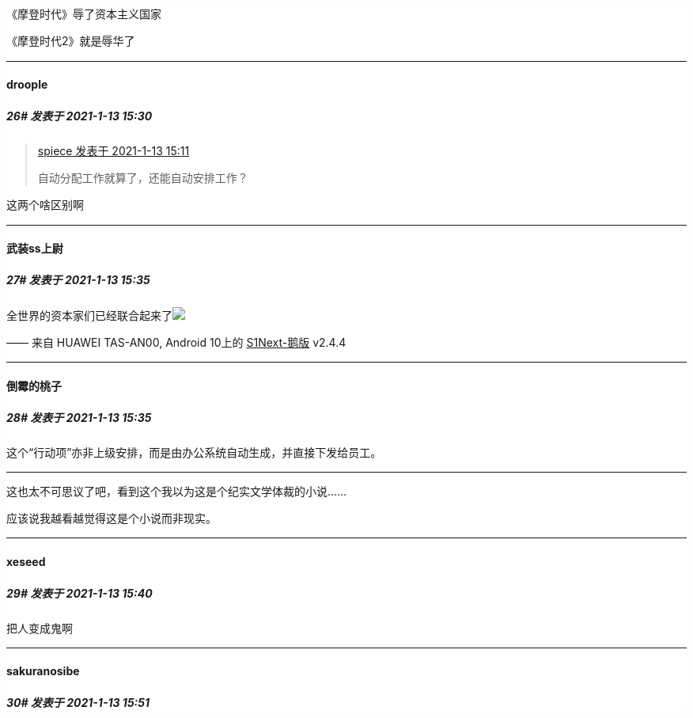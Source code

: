 
《摩登时代》辱了资本主义国家

《摩登时代2》就是辱华了


-----

####  droople  
##### 26#       发表于 2021-1-13 15:30


<blockquote><a href="httphttps://bbs.saraba1st.com/2b/forum.php?mod=redirect&amp;goto=findpost&amp;pid=50022744&amp;ptid=1982605" target="_blank">spiece 发表于 2021-1-13 15:11</a>

自动分配工作就算了，还能自动安排工作？</blockquote>
这两个啥区别啊


-----

####  武装ss上尉  
##### 27#       发表于 2021-1-13 15:35


全世界的资本家们已经联合起来了<img src="https://static.saraba1st.com/image/smiley/face2017/136.png" referrerpolicy="no-referrer">

—— 来自 HUAWEI TAS-AN00, Android 10上的 [S1Next-鹅版](https://github.com/ykrank/S1-Next/releases) v2.4.4


-----

####  倒霉的桃子  
##### 28#       发表于 2021-1-13 15:35


这个“行动项”亦非上级安排，而是由办公系统自动生成，并直接下发给员工。

-------------------------------------------------------------------------------------------

这也太不可思议了吧，看到这个我以为这是个纪实文学体裁的小说……

应该说我越看越觉得这是个小说而非现实。


-----

####  xeseed  
##### 29#       发表于 2021-1-13 15:40


把人变成鬼啊


-----

####  sakuranosibe  
##### 30#       发表于 2021-1-13 15:51

